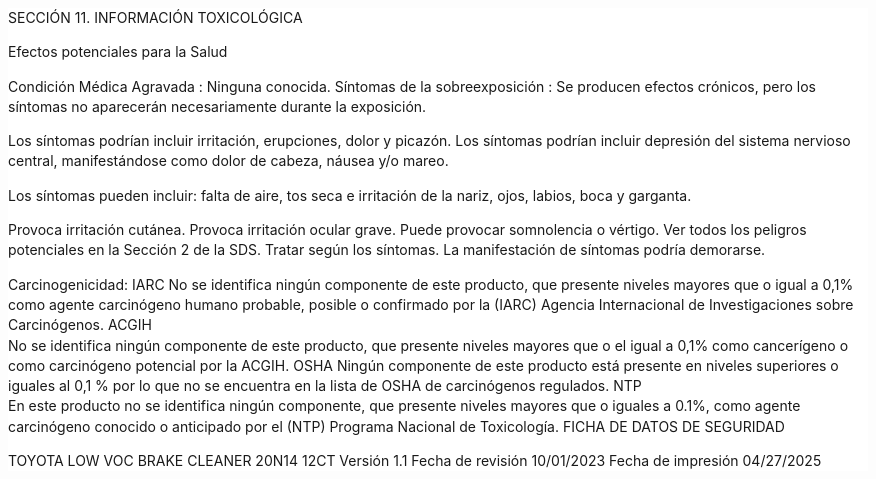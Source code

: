  
 
SECCIÓN 11. INFORMACIÓN TOXICOLÓGICA 
 
Efectos potenciales para la Salud 
 
Condición Médica Agravada 
: Ninguna conocida. 
Síntomas de la 
sobreexposición 
: Se producen efectos crónicos, pero los síntomas no 
aparecerán necesariamente durante la exposición. 
 
Los síntomas podrían incluir irritación, erupciones, dolor y 
picazón. 
Los síntomas podrían incluir depresión del sistema nervioso 
central, manifestándose como dolor de cabeza, náusea y/o 
mareo. 
 
Los síntomas pueden incluir: falta de aire, tos seca e irritación 
de la nariz, ojos, labios, boca y garganta. 
 
Provoca irritación cutánea. 
Provoca irritación ocular grave. 
Puede provocar somnolencia o vértigo. 
Ver todos los peligros potenciales en la Sección 2 de la SDS. 
Tratar según los síntomas. La manifestación de síntomas 
podría demorarse. 
 
 
 
Carcinogenicidad: 
IARC 
No se identifica ningún componente de este producto, que 
presente niveles mayores que o igual a 0,1% como agente 
carcinógeno humano probable, posible o confirmado por la 
(IARC) Agencia Internacional de Investigaciones sobre 
Carcinógenos. 
ACGIH  
No se identifica ningún componente de este producto, que 
presente niveles mayores que o el igual a 0,1% como 
cancerígeno o como carcinógeno potencial por la ACGIH. 
OSHA 
Ningún componente de este producto está presente en niveles 
superiores o iguales al 0,1 % por lo que no se encuentra en la 
lista de OSHA de carcinógenos regulados. 
NTP  
En este producto no se identifica ningún componente, que 
presente niveles mayores que o iguales a 0.1%, como agente 
carcinógeno conocido o anticipado por el (NTP) Programa 
Nacional de Toxicología. 
FICHA DE DATOS DE SEGURIDAD 
 
TOYOTA LOW VOC BRAKE CLEANER 20N14 12CT 
Versión 1.1 
Fecha de revisión 10/01/2023 
Fecha de impresión 
04/27/2025  
 
